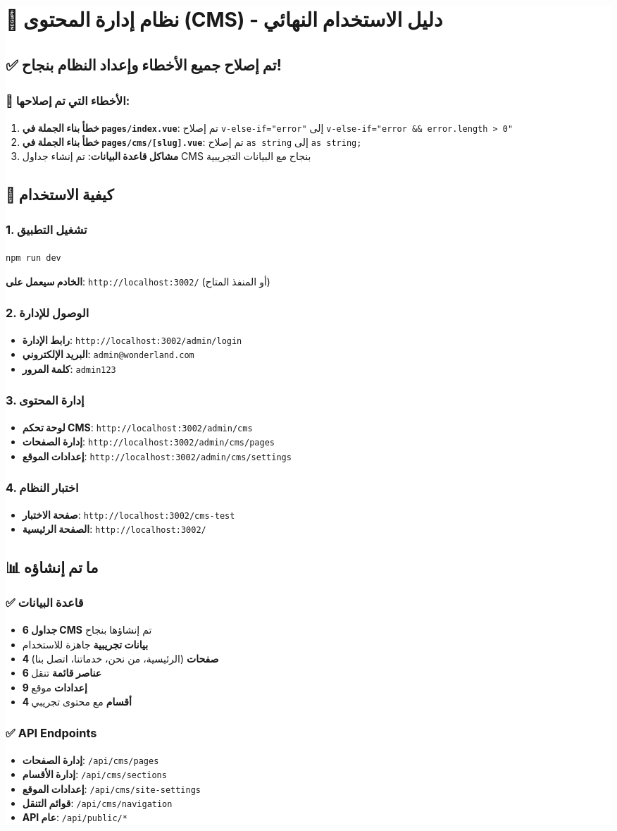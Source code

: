 # 🎉 نظام إدارة المحتوى (CMS) - دليل الاستخدام النهائي

## ✅ تم إصلاح جميع الأخطاء وإعداد النظام بنجاح!

### 🔧 الأخطاء التي تم إصلاحها:
1. **خطأ بناء الجملة في `pages/index.vue`**: تم إصلاح `v-else-if="error"` إلى `v-else-if="error && error.length > 0"`
2. **خطأ بناء الجملة في `pages/cms/[slug].vue`**: تم إصلاح `as string` إلى `as string;`
3. **مشاكل قاعدة البيانات**: تم إنشاء جداول CMS بنجاح مع البيانات التجريبية

## 🚀 كيفية الاستخدام

### 1. تشغيل التطبيق
```bash
npm run dev
```
**الخادم سيعمل على**: `http://localhost:3002/` (أو المنفذ المتاح)

### 2. الوصول للإدارة
- **رابط الإدارة**: `http://localhost:3002/admin/login`
- **البريد الإلكتروني**: `admin@wonderland.com`
- **كلمة المرور**: `admin123`

### 3. إدارة المحتوى
- **لوحة تحكم CMS**: `http://localhost:3002/admin/cms`
- **إدارة الصفحات**: `http://localhost:3002/admin/cms/pages`
- **إعدادات الموقع**: `http://localhost:3002/admin/cms/settings`

### 4. اختبار النظام
- **صفحة الاختبار**: `http://localhost:3002/cms-test`
- **الصفحة الرئيسية**: `http://localhost:3002/`

## 📊 ما تم إنشاؤه

### ✅ قاعدة البيانات
- **6 جداول CMS** تم إنشاؤها بنجاح
- **بيانات تجريبية** جاهزة للاستخدام
- **4 صفحات** (الرئيسية، من نحن، خدماتنا، اتصل بنا)
- **6 عناصر قائمة** تنقل
- **9 إعدادات** موقع
- **4 أقسام** مع محتوى تجريبي

### ✅ API Endpoints
- **إدارة الصفحات**: `/api/cms/pages`
- **إدارة الأقسام**: `/api/cms/sections`
- **إعدادات الموقع**: `/api/cms/site-settings`
- **قوائم التنقل**: `/api/cms/navigation`
- **API عام**: `/api/public/*`
